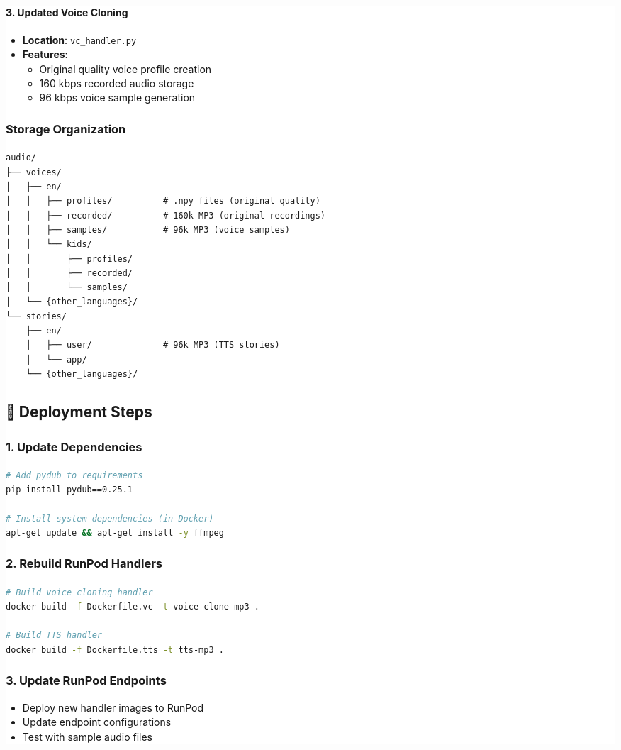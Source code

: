 #### **3. Updated Voice Cloning**
- **Location**: `vc_handler.py`
- **Features**:
  - Original quality voice profile creation
  - 160 kbps recorded audio storage
  - 96 kbps voice sample generation

### **Storage Organization**

```
audio/
├── voices/
│   ├── en/
│   │   ├── profiles/          # .npy files (original quality)
│   │   ├── recorded/          # 160k MP3 (original recordings)
│   │   ├── samples/           # 96k MP3 (voice samples)
│   │   └── kids/
│   │       ├── profiles/
│   │       ├── recorded/
│   │       └── samples/
│   └── {other_languages}/
└── stories/
    ├── en/
    │   ├── user/              # 96k MP3 (TTS stories)
    │   └── app/
    └── {other_languages}/
```

## **🚀 Deployment Steps**

### **1. Update Dependencies**
```bash
# Add pydub to requirements
pip install pydub==0.25.1

# Install system dependencies (in Docker)
apt-get update && apt-get install -y ffmpeg
```

### **2. Rebuild RunPod Handlers**
```bash
# Build voice cloning handler
docker build -f Dockerfile.vc -t voice-clone-mp3 .

# Build TTS handler
docker build -f Dockerfile.tts -t tts-mp3 .
```

### **3. Update RunPod Endpoints**
- Deploy new handler images to RunPod
- Update endpoint configurations
- Test with sample audio files
